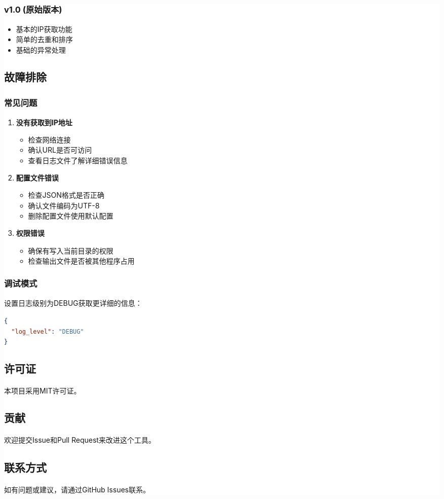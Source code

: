 ### v1.0 (原始版本)
- 基本的IP获取功能
- 简单的去重和排序
- 基础的异常处理

## 故障排除

### 常见问题

1. **没有获取到IP地址**
   - 检查网络连接
   - 确认URL是否可访问
   - 查看日志文件了解详细错误信息

2. **配置文件错误**
   - 检查JSON格式是否正确
   - 确认文件编码为UTF-8
   - 删除配置文件使用默认配置

3. **权限错误**
   - 确保有写入当前目录的权限
   - 检查输出文件是否被其他程序占用

### 调试模式

设置日志级别为DEBUG获取更详细的信息：

```json
{
  "log_level": "DEBUG"
}
```

## 许可证

本项目采用MIT许可证。

## 贡献

欢迎提交Issue和Pull Request来改进这个工具。

## 联系方式

如有问题或建议，请通过GitHub Issues联系。